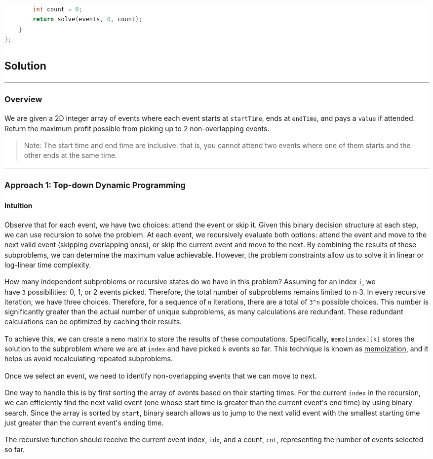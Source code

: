 ```cpp
        int count = 0;
        return solve(events, 0, count);
    }
};
```

## Solution

---

### Overview

We are given a 2D integer array of events where each event starts at `startTime`, ends at `endTime`, and pays a `value` if attended. Return the maximum profit possible from picking up to 2 non-overlapping events.

> Note: The start time and end time are inclusive: that is, you cannot attend two events where one of them starts and the other ends at the same time.

---

### Approach 1: Top-down Dynamic Programming

#### Intuition

Observe that for each event, we have two choices: attend the event or skip it. Given this binary decision structure at each step, we can use recursion to solve the problem. At each event, we recursively evaluate both options: attend the event and move to the next valid event (skipping overlapping ones), or skip the current event and move to the next. By combining the results of these subproblems, we can determine the maximum value achievable. However, the problem constraints allow us to solve it in linear or log-linear time complexity.

How many independent subproblems or recursive states do we have in this problem? Assuming for an index `i`, we have `3` possibilities: 0, 1, or 2 events picked. Therefore, the total number of subproblems remains limited to n⋅3. In every recursive iteration, we have three choices. Therefore, for a sequence of `n` iterations, there are a total of `3^n` possible choices. This number is significantly greater than the actual number of unique subproblems, as many calculations are redundant. These redundant calculations can be optimized by caching their results.

To achieve this, we can create a `memo` matrix to store the results of these computations. Specifically, `memo[index][k]` stores the solution to the subproblem where we are at `index` and have picked `k` events so far. This technique is known as [memoization](https://en.wikipedia.org/wiki/Memoization), and it helps us avoid recalculating repeated subproblems.

Once we select an event, we need to identify non-overlapping events that we can move to next.

One way to handle this is by first sorting the array of events based on their starting times. For the current `index` in the recursion, we can efficiently find the next valid event (one whose start time is greater than the current event's end time) by using binary search. Since the array is sorted by `start`, binary search allows us to jump to the next valid event with the smallest starting time just greater than the current event's ending time.

The recursive function should receive the current event index, `idx`, and a count, `cnt`, representing the number of events selected so far.
